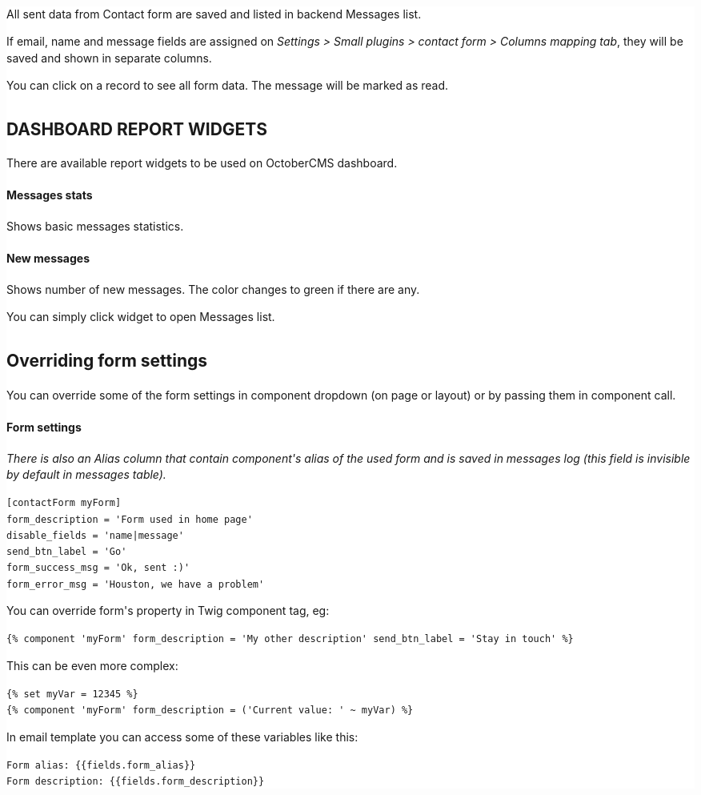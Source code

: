 All sent data from Contact form are saved and listed in backend Messages list.

If email, name and message fields are assigned on *Settings > Small plugins > contact form > Columns mapping tab*, they will be saved and shown in separate columns.

You can click on a record to see all form data. The message will be marked as read.


## DASHBOARD REPORT WIDGETS

There are available report widgets to be used on OctoberCMS dashboard.

#### Messages stats

Shows basic messages statistics.


#### New messages

Shows number of new messages. The color changes to green if there are any.

You can simply click widget to open Messages list.

## Overriding form settings 

You can override some of the form settings in component dropdown (on page or layout) or by passing them in component call.


####  Form settings

*There is also an Alias column that contain component's alias of the used form and is saved in messages log (this field is invisible by default in messages table).*

````
[contactForm myForm]
form_description = 'Form used in home page'
disable_fields = 'name|message'
send_btn_label = 'Go'
form_success_msg = 'Ok, sent :)'
form_error_msg = 'Houston, we have a problem'
````


You can override form's property in Twig component tag, eg:

````
{% component 'myForm' form_description = 'My other description' send_btn_label = 'Stay in touch' %}
````

This can be even more complex:
````
{% set myVar = 12345 %}
{% component 'myForm' form_description = ('Current value: ' ~ myVar) %}
````

In email template you can access some of these variables like this:
````
Form alias: {{fields.form_alias}}
Form description: {{fields.form_description}}
````
